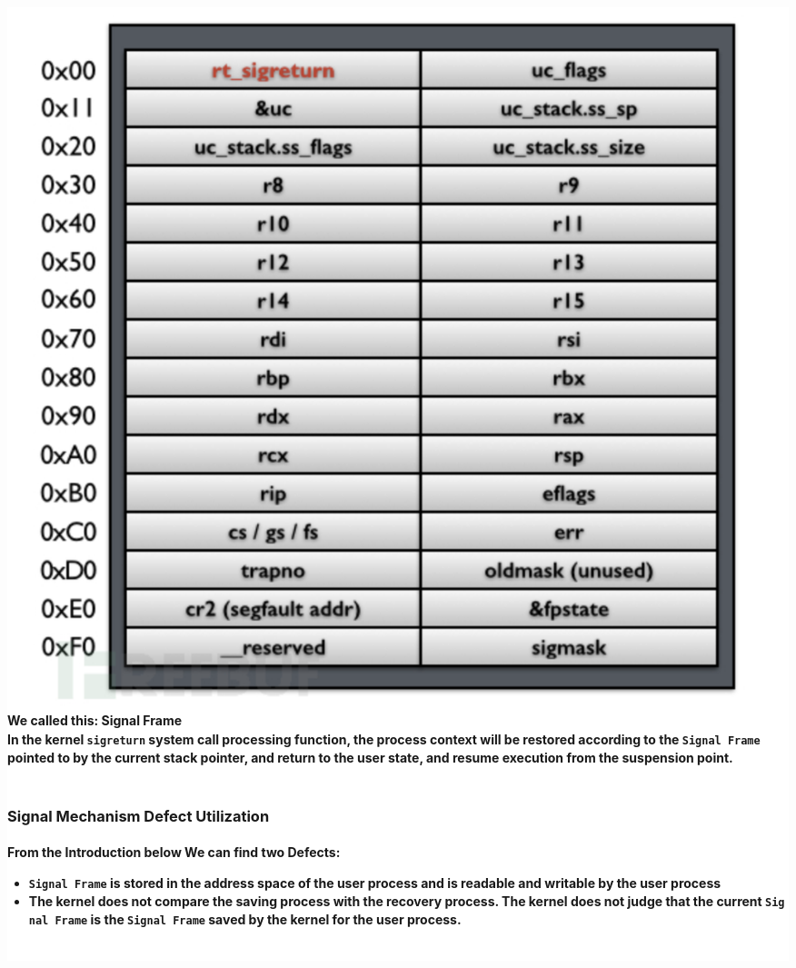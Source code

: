 ![SignalFrame](Sources/SignalFrame.png)<br>
**We called this: Signal Frame**<br>
**In the kernel `sigreturn` system call processing function, the process context will be restored according to the `Signal Frame` pointed to by the current stack pointer, and return to the user state, and resume execution from the suspension point.**<br>
<br>

### Signal Mechanism Defect Utilization
**From the Introduction below We can find two Defects:**<br>
* **`Signal Frame` is stored in the address space of the user process and is readable and writable by the user process**
* **The kernel does not compare the saving process with the recovery process. The kernel does not judge that the current `Signal Frame` is the `Signal Frame` saved by the kernel for the user process.**
<br>
